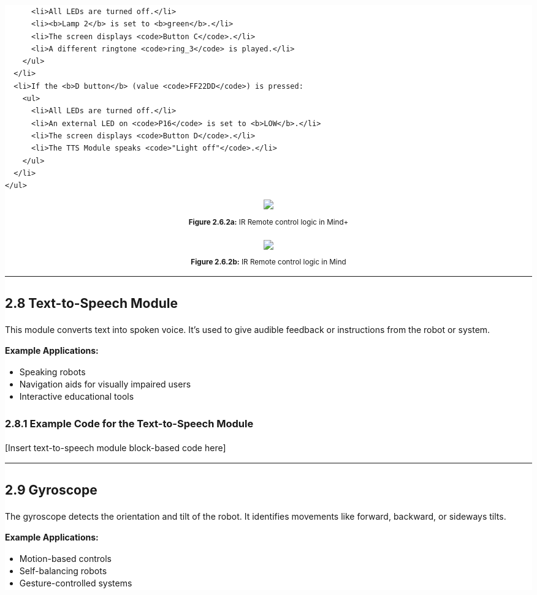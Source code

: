           <li>All LEDs are turned off.</li>
          <li><b>Lamp 2</b> is set to <b>green</b>.</li>
          <li>The screen displays <code>Button C</code>.</li>
          <li>A different ringtone <code>ring_3</code> is played.</li>
        </ul>
      </li>
      <li>If the <b>D button</b> (value <code>FF22DD</code>) is pressed:
        <ul>
          <li>All LEDs are turned off.</li>
          <li>An external LED on <code>P16</code> is set to <b>LOW</b>.</li>
          <li>The screen displays <code>Button D</code>.</li>
          <li>The TTS Module speaks <code>"Light off"</code>.</li>
        </ul>
      </li>
    </ul>
  </div>
  <div style="flex: 1; text-align: center;">
    <img src="/content/manual//images/20.png" width="500"/>
    <div><sub><b>Figure 2.6.2a:</b> IR Remote control logic in Mind+</sub></div>
    <br/>
    <img src="/content/manual//images/22.png" width="500"/>
    <div><sub><b>Figure 2.6.2b:</b> IR Remote control logic in Mind</sub></div>
  </div>
</div>


---

## 2.8 Text-to-Speech Module

This module converts text into spoken voice. It’s used to give audible feedback or instructions from the robot or system.

**Example Applications:**
- Speaking robots
- Navigation aids for visually impaired users
- Interactive educational tools

### 2.8.1 Example Code for the Text-to-Speech Module

[Insert text-to-speech module block-based code here]

---

## 2.9 Gyroscope

The gyroscope detects the orientation and tilt of the robot. It identifies movements like forward, backward, or sideways tilts.

**Example Applications:**
- Motion-based controls
- Self-balancing robots
- Gesture-controlled systems

